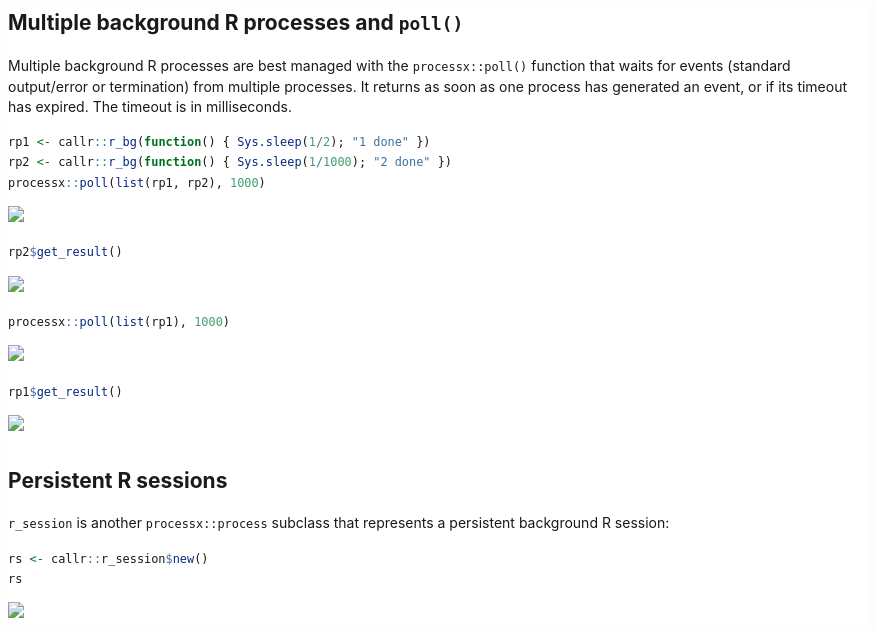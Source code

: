 ## Multiple background R processes and `poll()`

Multiple background R processes are best managed with the
`processx::poll()` function that waits for events (standard output/error
or termination) from multiple processes. It returns as soon as one
process has generated an event, or if its timeout has expired. The
timeout is in milliseconds.

``` r
rp1 <- callr::r_bg(function() { Sys.sleep(1/2); "1 done" })
rp2 <- callr::r_bg(function() { Sys.sleep(1/1000); "2 done" })
processx::poll(list(rp1, rp2), 1000)
```

<picture>
<source media="(prefers-color-scheme: dark)" srcset="man/figures/poll-dark.svg">
<img src="man/figures/poll.svg" /> </picture>

``` r
rp2$get_result()
```

<picture>
<source media="(prefers-color-scheme: dark)" srcset="man/figures/poll-2-dark.svg">
<img src="man/figures/poll-2.svg" /> </picture>

``` r
processx::poll(list(rp1), 1000)
```

<picture>
<source media="(prefers-color-scheme: dark)" srcset="man/figures/poll-3-dark.svg">
<img src="man/figures/poll-3.svg" /> </picture>

``` r
rp1$get_result()
```

<picture>
<source media="(prefers-color-scheme: dark)" srcset="man/figures/poll-4-dark.svg">
<img src="man/figures/poll-4.svg" /> </picture>

## Persistent R sessions

`r_session` is another `processx::process` subclass that represents a
persistent background R session:

``` r
rs <- callr::r_session$new()
rs
```

<picture>
<source media="(prefers-color-scheme: dark)" srcset="man/figures/rsession-dark.svg">
<img src="man/figures/rsession.svg" /> </picture>
